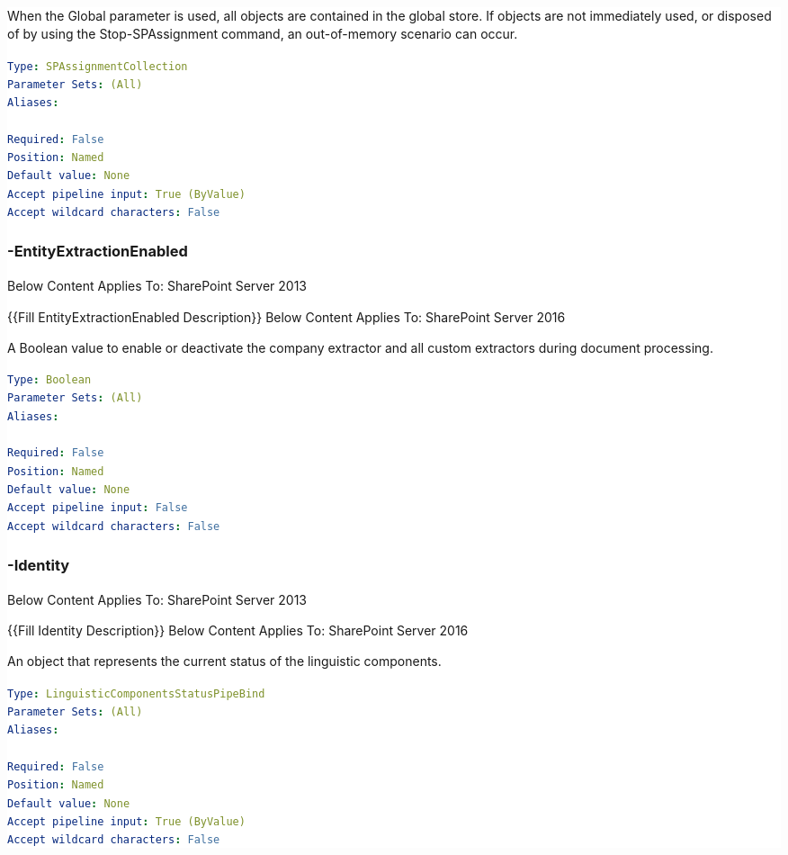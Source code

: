 When the Global parameter is used, all objects are contained in the global store.
If objects are not immediately used, or disposed of by using the Stop-SPAssignment command, an out-of-memory scenario can occur.

```yaml
Type: SPAssignmentCollection
Parameter Sets: (All)
Aliases: 

Required: False
Position: Named
Default value: None
Accept pipeline input: True (ByValue)
Accept wildcard characters: False
```

### -EntityExtractionEnabled
Below Content Applies To: SharePoint Server 2013

{{Fill EntityExtractionEnabled Description}} Below Content Applies To: SharePoint Server 2016

A Boolean value to enable or deactivate the company extractor and all custom extractors during document processing.

```yaml
Type: Boolean
Parameter Sets: (All)
Aliases: 

Required: False
Position: Named
Default value: None
Accept pipeline input: False
Accept wildcard characters: False
```

### -Identity
Below Content Applies To: SharePoint Server 2013

{{Fill Identity Description}} Below Content Applies To: SharePoint Server 2016

An object that represents the current status of the linguistic components.

```yaml
Type: LinguisticComponentsStatusPipeBind
Parameter Sets: (All)
Aliases: 

Required: False
Position: Named
Default value: None
Accept pipeline input: True (ByValue)
Accept wildcard characters: False
```
